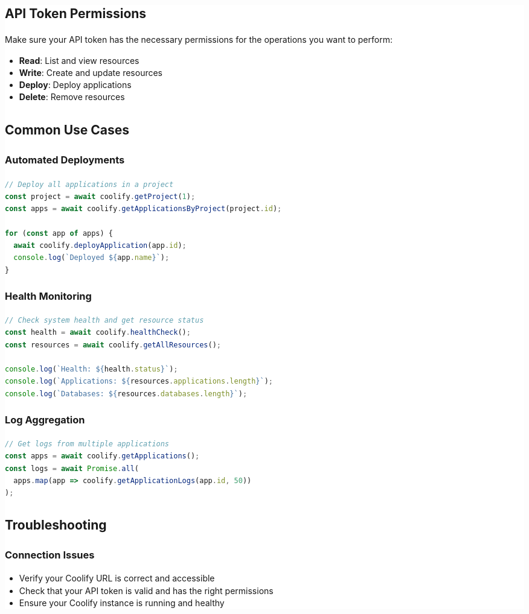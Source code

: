 ## API Token Permissions

Make sure your API token has the necessary permissions for the operations you want to perform:

- **Read**: List and view resources
- **Write**: Create and update resources
- **Deploy**: Deploy applications
- **Delete**: Remove resources

## Common Use Cases

### Automated Deployments

```typescript
// Deploy all applications in a project
const project = await coolify.getProject(1);
const apps = await coolify.getApplicationsByProject(project.id);

for (const app of apps) {
  await coolify.deployApplication(app.id);
  console.log(`Deployed ${app.name}`);
}
```

### Health Monitoring

```typescript
// Check system health and get resource status
const health = await coolify.healthCheck();
const resources = await coolify.getAllResources();

console.log(`Health: ${health.status}`);
console.log(`Applications: ${resources.applications.length}`);
console.log(`Databases: ${resources.databases.length}`);
```

### Log Aggregation

```typescript
// Get logs from multiple applications
const apps = await coolify.getApplications();
const logs = await Promise.all(
  apps.map(app => coolify.getApplicationLogs(app.id, 50))
);
```

## Troubleshooting

### Connection Issues
- Verify your Coolify URL is correct and accessible
- Check that your API token is valid and has the right permissions
- Ensure your Coolify instance is running and healthy
